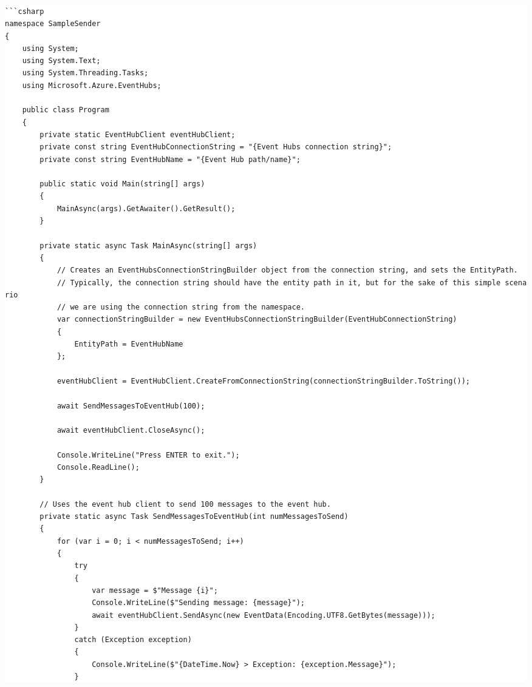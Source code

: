     ```csharp
    namespace SampleSender
    {
        using System;
        using System.Text;
        using System.Threading.Tasks;
        using Microsoft.Azure.EventHubs;

        public class Program
        {
            private static EventHubClient eventHubClient;
            private const string EventHubConnectionString = "{Event Hubs connection string}";
            private const string EventHubName = "{Event Hub path/name}";

            public static void Main(string[] args)
            {
                MainAsync(args).GetAwaiter().GetResult();
            }

            private static async Task MainAsync(string[] args)
            {
                // Creates an EventHubsConnectionStringBuilder object from the connection string, and sets the EntityPath.
                // Typically, the connection string should have the entity path in it, but for the sake of this simple scenario
                // we are using the connection string from the namespace.
                var connectionStringBuilder = new EventHubsConnectionStringBuilder(EventHubConnectionString)
                {
                    EntityPath = EventHubName
                };

                eventHubClient = EventHubClient.CreateFromConnectionString(connectionStringBuilder.ToString());

                await SendMessagesToEventHub(100);

                await eventHubClient.CloseAsync();

                Console.WriteLine("Press ENTER to exit.");
                Console.ReadLine();
            }

            // Uses the event hub client to send 100 messages to the event hub.
            private static async Task SendMessagesToEventHub(int numMessagesToSend)
            {
                for (var i = 0; i < numMessagesToSend; i++)
                {
                    try
                    {
                        var message = $"Message {i}";
                        Console.WriteLine($"Sending message: {message}");
                        await eventHubClient.SendAsync(new EventData(Encoding.UTF8.GetBytes(message)));
                    }
                    catch (Exception exception)
                    {
                        Console.WriteLine($"{DateTime.Now} > Exception: {exception.Message}");
                    }
